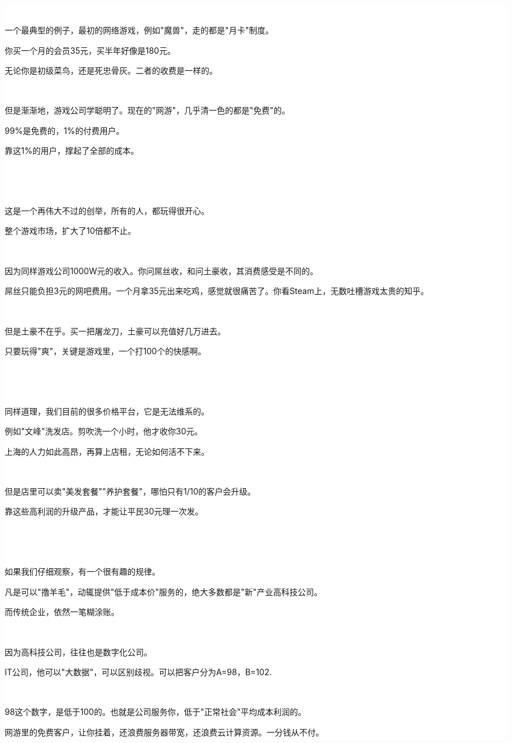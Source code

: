  

一个最典型的例子，最初的网络游戏，例如"魔兽"，走的都是"月卡"制度。

你买一个月的会员35元，买半年好像是180元。

无论你是初级菜鸟，还是死忠骨灰。二者的收费是一样的。

 

但是渐渐地，游戏公司学聪明了。现在的"网游"，几乎清一色的都是"免费"的。

99%是免费的，1%的付费用户。

靠这1%的用户，撑起了全部的成本。

 

 

这是一个再伟大不过的创举，所有的人，都玩得很开心。

整个游戏市场，扩大了10倍都不止。

 

因为同样游戏公司1000W元的收入。你问屌丝收，和问土豪收，其消费感受是不同的。

屌丝只能负担3元的网吧费用。一个月拿35元出来吃鸡，感觉就很痛苦了。你看Steam上，无数吐槽游戏太贵的知乎。

 

但是土豪不在乎。买一把屠龙刀，土豪可以充值好几万进去。

只要玩得"爽"，关键是游戏里，一个打100个的快感啊。

 

 

同样道理，我们目前的很多价格平台，它是无法维系的。

例如"文峰"洗发店。剪吹洗一个小时，他才收你30元。

上海的人力如此高昂，再算上店租，无论如何活不下来。

 

但是店里可以卖"美发套餐""养护套餐"，哪怕只有1/10的客户会升级。

靠这些高利润的升级产品，才能让平民30元理一次发。

 

 

如果我们仔细观察，有一个很有趣的规律。

凡是可以"撸羊毛"，动辄提供"低于成本价"服务的，绝大多数都是"新"产业高科技公司。

而传统企业，依然一笔糊涂账。

 

因为高科技公司，往往也是数字化公司。

IT公司，他可以"大数据"，可以区别歧视。可以把客户分为A=98，B=102.

 

98这个数字，是低于100的。也就是公司服务你，低于"正常社会"平均成本利润的。

网游里的免费客户，让你挂着，还浪费服务器带宽，还浪费云计算资源。一分钱从不付。
